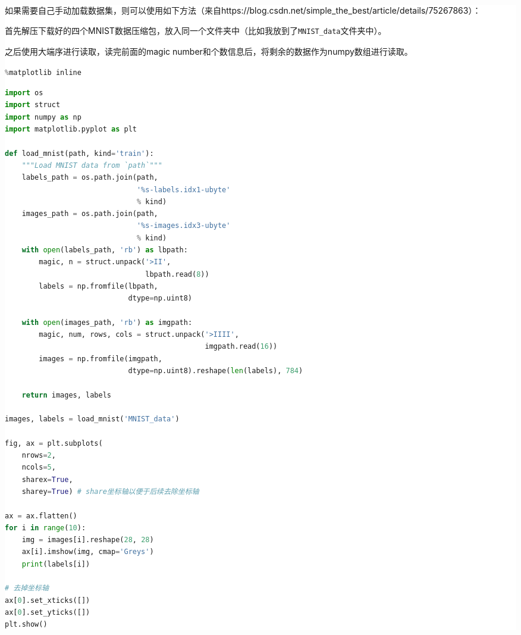 
如果需要自己手动加载数据集，则可以使用如下方法（来自https://blog.csdn.net/simple_the_best/article/details/75267863）：

首先解压下载好的四个MNIST数据压缩包，放入同一个文件夹中（比如我放到了`MNIST_data`文件夹中）。

之后使用大端序进行读取，读完前面的magic number和个数信息后，将剩余的数据作为numpy数组进行读取。


```python
%matplotlib inline
```


```python
import os
import struct
import numpy as np
import matplotlib.pyplot as plt

def load_mnist(path, kind='train'):
    """Load MNIST data from `path`"""
    labels_path = os.path.join(path,
                               '%s-labels.idx1-ubyte'
                               % kind)
    images_path = os.path.join(path,
                               '%s-images.idx3-ubyte'
                               % kind)
    with open(labels_path, 'rb') as lbpath:
        magic, n = struct.unpack('>II',
                                 lbpath.read(8))
        labels = np.fromfile(lbpath,
                             dtype=np.uint8)

    with open(images_path, 'rb') as imgpath:
        magic, num, rows, cols = struct.unpack('>IIII',
                                               imgpath.read(16))
        images = np.fromfile(imgpath,
                             dtype=np.uint8).reshape(len(labels), 784)

    return images, labels

images, labels = load_mnist('MNIST_data')

fig, ax = plt.subplots(
    nrows=2,
    ncols=5,
    sharex=True,
    sharey=True) # share坐标轴以便于后续去除坐标轴

ax = ax.flatten()
for i in range(10):
    img = images[i].reshape(28, 28)
    ax[i].imshow(img, cmap='Greys')
    print(labels[i])

# 去掉坐标轴
ax[0].set_xticks([])
ax[0].set_yticks([])
plt.show()
```
